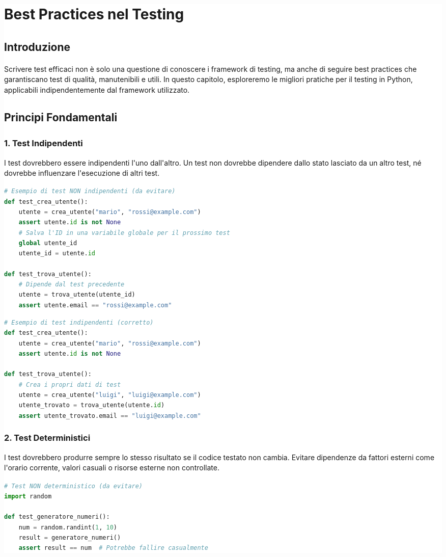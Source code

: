 # Best Practices nel Testing

## Introduzione

Scrivere test efficaci non è solo una questione di conoscere i framework di testing, ma anche di seguire best practices che garantiscano test di qualità, manutenibili e utili. In questo capitolo, esploreremo le migliori pratiche per il testing in Python, applicabili indipendentemente dal framework utilizzato.

## Principi Fondamentali

### 1. Test Indipendenti

I test dovrebbero essere indipendenti l'uno dall'altro. Un test non dovrebbe dipendere dallo stato lasciato da un altro test, né dovrebbe influenzare l'esecuzione di altri test.

```python
# Esempio di test NON indipendenti (da evitare)
def test_crea_utente():
    utente = crea_utente("mario", "rossi@example.com")
    assert utente.id is not None
    # Salva l'ID in una variabile globale per il prossimo test
    global utente_id
    utente_id = utente.id

def test_trova_utente():
    # Dipende dal test precedente
    utente = trova_utente(utente_id)
    assert utente.email == "rossi@example.com"
```

```python
# Esempio di test indipendenti (corretto)
def test_crea_utente():
    utente = crea_utente("mario", "rossi@example.com")
    assert utente.id is not None

def test_trova_utente():
    # Crea i propri dati di test
    utente = crea_utente("luigi", "luigi@example.com")
    utente_trovato = trova_utente(utente.id)
    assert utente_trovato.email == "luigi@example.com"
```

### 2. Test Deterministici

I test dovrebbero produrre sempre lo stesso risultato se il codice testato non cambia. Evitare dipendenze da fattori esterni come l'orario corrente, valori casuali o risorse esterne non controllate.

```python
# Test NON deterministico (da evitare)
import random

def test_generatore_numeri():
    num = random.randint(1, 10)
    result = generatore_numeri()
    assert result == num  # Potrebbe fallire casualmente
```

